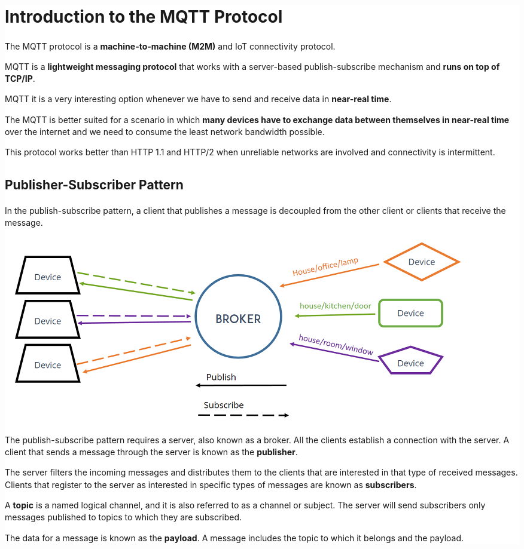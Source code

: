 # Introduction to the MQTT Protocol

The MQTT protocol is a **machine-to-machine (M2M)** and IoT connectivity protocol. 

MQTT is a **lightweight messaging protocol** that works with a server-based 
publish-subscribe mechanism and **runs on top of TCP/IP**.

MQTT it is a very interesting option whenever we have to send and receive data 
in **near-real time**.

The MQTT is better suited for a scenario in which **many devices have to exchange 
data between themselves in near-real time** over the internet and we need to consume 
the least network bandwidth possible. 

This protocol works better than HTTP 1.1 and HTTP/2 when unreliable networks are 
involved and connectivity is intermittent.


## Publisher-Subscriber Pattern
In the publish-subscribe pattern, a client that publishes a message is decoupled 
from the other client or clients that receive the message.

![MQTT Broker](figures/MQTT-Broker.png)

The publish-subscribe pattern requires a server, also known as a broker. 
All the clients establish a connection with the server. 
A client that sends a message through the server is known as the **publisher**. 

The server filters the incoming messages and distributes them to the clients that 
are interested in that type of received messages. 
Clients that register to the server as interested in specific types of messages are 
known as **subscribers**.

A **topic** is a named logical channel, and it is also referred to as a channel or 
subject. The server will send subscribers only messages published to topics to which 
they are subscribed.

The data for a message is known as the **payload**. A message includes the topic to 
which it belongs and the payload.
